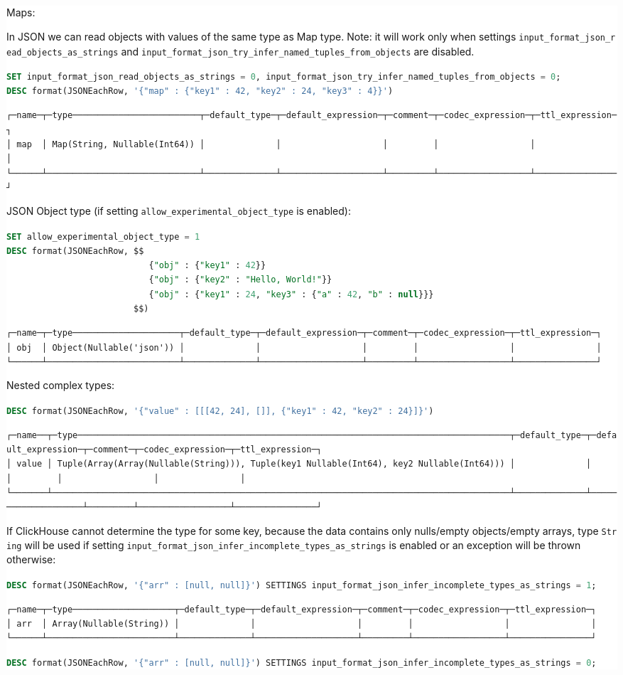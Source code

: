Maps:

In JSON we can read objects with values of the same type as Map type.
Note: it will work only when settings `input_format_json_read_objects_as_strings` and `input_format_json_try_infer_named_tuples_from_objects` are disabled.

```sql
SET input_format_json_read_objects_as_strings = 0, input_format_json_try_infer_named_tuples_from_objects = 0;
DESC format(JSONEachRow, '{"map" : {"key1" : 42, "key2" : 24, "key3" : 4}}')
```
```response
┌─name─┬─type─────────────────────────┬─default_type─┬─default_expression─┬─comment─┬─codec_expression─┬─ttl_expression─┐
│ map  │ Map(String, Nullable(Int64)) │              │                    │         │                  │                │
└──────┴──────────────────────────────┴──────────────┴────────────────────┴─────────┴──────────────────┴────────────────┘
```

JSON Object type (if setting `allow_experimental_object_type` is enabled):

```sql
SET allow_experimental_object_type = 1
DESC format(JSONEachRow, $$
                            {"obj" : {"key1" : 42}}
                            {"obj" : {"key2" : "Hello, World!"}}
                            {"obj" : {"key1" : 24, "key3" : {"a" : 42, "b" : null}}}
                         $$)
```
```response
┌─name─┬─type─────────────────────┬─default_type─┬─default_expression─┬─comment─┬─codec_expression─┬─ttl_expression─┐
│ obj  │ Object(Nullable('json')) │              │                    │         │                  │                │
└──────┴──────────────────────────┴──────────────┴────────────────────┴─────────┴──────────────────┴────────────────┘
```

Nested complex types:
```sql
DESC format(JSONEachRow, '{"value" : [[[42, 24], []], {"key1" : 42, "key2" : 24}]}')
```
```response
┌─name──┬─type─────────────────────────────────────────────────────────────────────────────────────┬─default_type─┬─default_expression─┬─comment─┬─codec_expression─┬─ttl_expression─┐
│ value │ Tuple(Array(Array(Nullable(String))), Tuple(key1 Nullable(Int64), key2 Nullable(Int64))) │              │                    │         │                  │                │
└───────┴──────────────────────────────────────────────────────────────────────────────────────────┴──────────────┴────────────────────┴─────────┴──────────────────┴────────────────┘
```

If ClickHouse cannot determine the type for some key, because the data contains only nulls/empty objects/empty arrays, type `String` will be used if setting `input_format_json_infer_incomplete_types_as_strings` is enabled or an exception will be thrown otherwise:
```sql
DESC format(JSONEachRow, '{"arr" : [null, null]}') SETTINGS input_format_json_infer_incomplete_types_as_strings = 1;
```
```response
┌─name─┬─type────────────────────┬─default_type─┬─default_expression─┬─comment─┬─codec_expression─┬─ttl_expression─┐
│ arr  │ Array(Nullable(String)) │              │                    │         │                  │                │
└──────┴─────────────────────────┴──────────────┴────────────────────┴─────────┴──────────────────┴────────────────┘
```
```sql
DESC format(JSONEachRow, '{"arr" : [null, null]}') SETTINGS input_format_json_infer_incomplete_types_as_strings = 0;
```